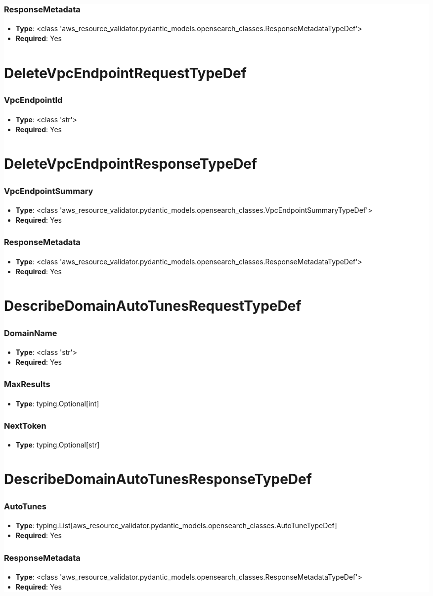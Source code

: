### ResponseMetadata
- **Type**: <class 'aws_resource_validator.pydantic_models.opensearch_classes.ResponseMetadataTypeDef'>
- **Required**: Yes


# DeleteVpcEndpointRequestTypeDef

### VpcEndpointId
- **Type**: <class 'str'>
- **Required**: Yes


# DeleteVpcEndpointResponseTypeDef

### VpcEndpointSummary
- **Type**: <class 'aws_resource_validator.pydantic_models.opensearch_classes.VpcEndpointSummaryTypeDef'>
- **Required**: Yes

### ResponseMetadata
- **Type**: <class 'aws_resource_validator.pydantic_models.opensearch_classes.ResponseMetadataTypeDef'>
- **Required**: Yes


# DescribeDomainAutoTunesRequestTypeDef

### DomainName
- **Type**: <class 'str'>
- **Required**: Yes

### MaxResults
- **Type**: typing.Optional[int]

### NextToken
- **Type**: typing.Optional[str]


# DescribeDomainAutoTunesResponseTypeDef

### AutoTunes
- **Type**: typing.List[aws_resource_validator.pydantic_models.opensearch_classes.AutoTuneTypeDef]
- **Required**: Yes

### ResponseMetadata
- **Type**: <class 'aws_resource_validator.pydantic_models.opensearch_classes.ResponseMetadataTypeDef'>
- **Required**: Yes
